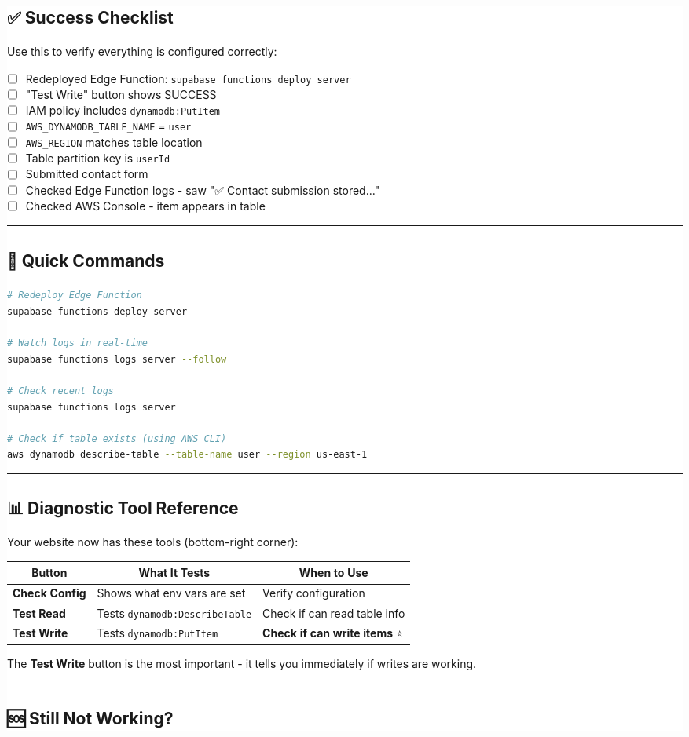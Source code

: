 ## ✅ Success Checklist

Use this to verify everything is configured correctly:

- [ ] Redeployed Edge Function: `supabase functions deploy server`
- [ ] "Test Write" button shows SUCCESS
- [ ] IAM policy includes `dynamodb:PutItem`
- [ ] `AWS_DYNAMODB_TABLE_NAME` = `user`
- [ ] `AWS_REGION` matches table location
- [ ] Table partition key is `userId`
- [ ] Submitted contact form
- [ ] Checked Edge Function logs - saw "✅ Contact submission stored..."
- [ ] Checked AWS Console - item appears in table

---

## 🔧 Quick Commands

```bash
# Redeploy Edge Function
supabase functions deploy server

# Watch logs in real-time
supabase functions logs server --follow

# Check recent logs
supabase functions logs server

# Check if table exists (using AWS CLI)
aws dynamodb describe-table --table-name user --region us-east-1
```

---

## 📊 Diagnostic Tool Reference

Your website now has these tools (bottom-right corner):

| Button | What It Tests | When to Use |
|--------|---------------|-------------|
| **Check Config** | Shows what env vars are set | Verify configuration |
| **Test Read** | Tests `dynamodb:DescribeTable` | Check if can read table info |
| **Test Write** | Tests `dynamodb:PutItem` | **Check if can write items** ⭐ |

The **Test Write** button is the most important - it tells you immediately if writes are working.

---

## 🆘 Still Not Working?
